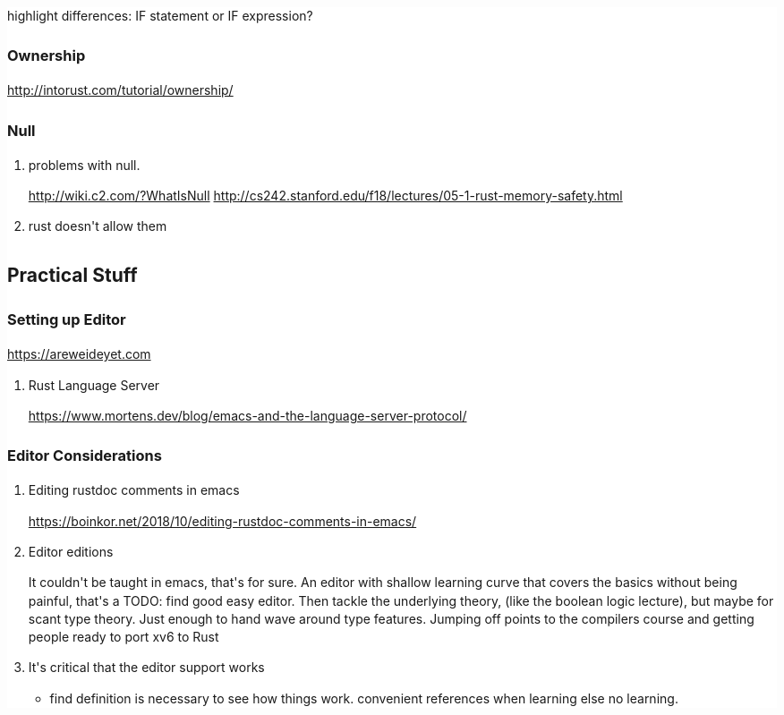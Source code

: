 highlight differences: IF statement or IF expression?


<a id="orgcaf129b"></a>

### Ownership

<http://intorust.com/tutorial/ownership/>


<a id="orgc7b6187"></a>

### Null

1.  problems with null.

    <http://wiki.c2.com/?WhatIsNull>
    <http://cs242.stanford.edu/f18/lectures/05-1-rust-memory-safety.html>

2.  rust doesn't allow them


<a id="orgf79552c"></a>

## Practical Stuff


<a id="orge247f71"></a>

### Setting up Editor

<https://areweideyet.com>

1.  Rust Language Server

    <https://www.mortens.dev/blog/emacs-and-the-language-server-protocol/>


<a id="org392888d"></a>

### Editor Considerations

1.  Editing rustdoc comments in emacs

    <https://boinkor.net/2018/10/editing-rustdoc-comments-in-emacs/>

2.  Editor editions

    It couldn't be taught in emacs, that's for sure.  An editor with
    shallow learning curve that covers the basics without being painful,
    that's a TODO: find good easy editor.  Then tackle the underlying
    theory, (like the boolean logic lecture), but maybe for scant type
    theory.  Just enough to hand wave around type features.  Jumping off
    points to the compilers course and getting people ready to port xv6 to
    Rust

3.  It's critical that the editor support works

    -   find definition is necessary to see how things work.
        convenient references when learning else no learning.
